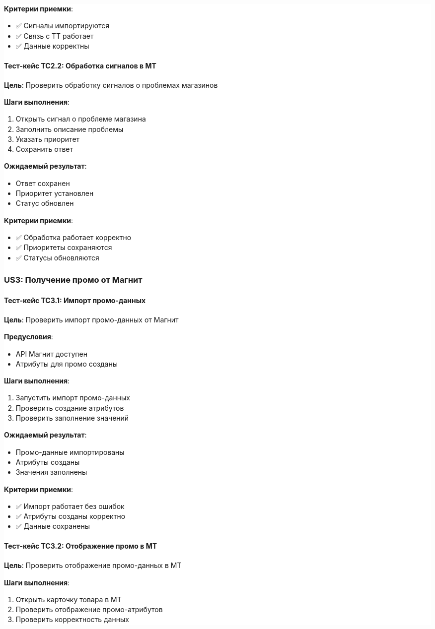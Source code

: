 **Критерии приемки**:
- ✅ Сигналы импортируются
- ✅ Связь с ТТ работает
- ✅ Данные корректны

#### Тест-кейс TC2.2: Обработка сигналов в МТ
**Цель**: Проверить обработку сигналов о проблемах магазинов

**Шаги выполнения**:
1. Открыть сигнал о проблеме магазина
2. Заполнить описание проблемы
3. Указать приоритет
4. Сохранить ответ

**Ожидаемый результат**:
- Ответ сохранен
- Приоритет установлен
- Статус обновлен

**Критерии приемки**:
- ✅ Обработка работает корректно
- ✅ Приоритеты сохраняются
- ✅ Статусы обновляются

### US3: Получение промо от Магнит

#### Тест-кейс TC3.1: Импорт промо-данных
**Цель**: Проверить импорт промо-данных от Магнит

**Предусловия**:
- API Магнит доступен
- Атрибуты для промо созданы

**Шаги выполнения**:
1. Запустить импорт промо-данных
2. Проверить создание атрибутов
3. Проверить заполнение значений

**Ожидаемый результат**:
- Промо-данные импортированы
- Атрибуты созданы
- Значения заполнены

**Критерии приемки**:
- ✅ Импорт работает без ошибок
- ✅ Атрибуты созданы корректно
- ✅ Данные сохранены

#### Тест-кейс TC3.2: Отображение промо в МТ
**Цель**: Проверить отображение промо-данных в МТ

**Шаги выполнения**:
1. Открыть карточку товара в МТ
2. Проверить отображение промо-атрибутов
3. Проверить корректность данных
